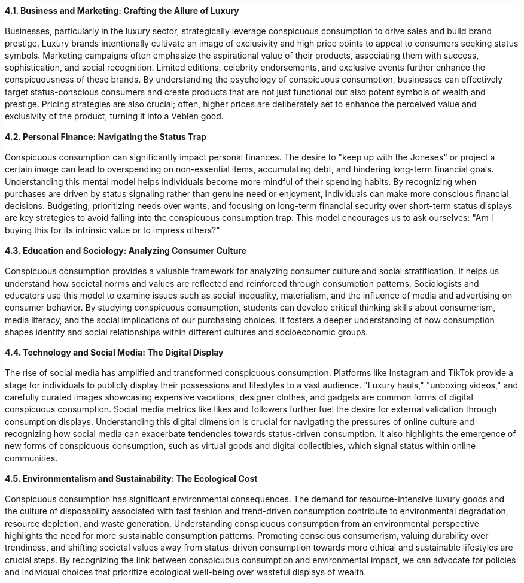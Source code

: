 **4.1. Business and Marketing: Crafting the Allure of Luxury**

Businesses, particularly in the luxury sector, strategically leverage conspicuous consumption to drive sales and build brand prestige.  Luxury brands intentionally cultivate an image of exclusivity and high price points to appeal to consumers seeking status symbols.  Marketing campaigns often emphasize the aspirational value of their products, associating them with success, sophistication, and social recognition.  Limited editions, celebrity endorsements, and exclusive events further enhance the conspicuousness of these brands.  By understanding the psychology of conspicuous consumption, businesses can effectively target status-conscious consumers and create products that are not just functional but also potent symbols of wealth and prestige.  Pricing strategies are also crucial; often, higher prices are deliberately set to enhance the perceived value and exclusivity of the product, turning it into a Veblen good.

**4.2. Personal Finance: Navigating the Status Trap**

Conspicuous consumption can significantly impact personal finances.  The desire to "keep up with the Joneses" or project a certain image can lead to overspending on non-essential items, accumulating debt, and hindering long-term financial goals.  Understanding this mental model helps individuals become more mindful of their spending habits.  By recognizing when purchases are driven by status signaling rather than genuine need or enjoyment, individuals can make more conscious financial decisions.  Budgeting, prioritizing needs over wants, and focusing on long-term financial security over short-term status displays are key strategies to avoid falling into the conspicuous consumption trap.  This model encourages us to ask ourselves: "Am I buying this for its intrinsic value or to impress others?"

**4.3. Education and Sociology: Analyzing Consumer Culture**

Conspicuous consumption provides a valuable framework for analyzing consumer culture and social stratification.  It helps us understand how societal norms and values are reflected and reinforced through consumption patterns.  Sociologists and educators use this model to examine issues such as social inequality, materialism, and the influence of media and advertising on consumer behavior.  By studying conspicuous consumption, students can develop critical thinking skills about consumerism, media literacy, and the social implications of our purchasing choices.  It fosters a deeper understanding of how consumption shapes identity and social relationships within different cultures and socioeconomic groups.

**4.4. Technology and Social Media: The Digital Display**

The rise of social media has amplified and transformed conspicuous consumption.  Platforms like Instagram and TikTok provide a stage for individuals to publicly display their possessions and lifestyles to a vast audience.  "Luxury hauls," "unboxing videos," and carefully curated images showcasing expensive vacations, designer clothes, and gadgets are common forms of digital conspicuous consumption.  Social media metrics like likes and followers further fuel the desire for external validation through consumption displays.  Understanding this digital dimension is crucial for navigating the pressures of online culture and recognizing how social media can exacerbate tendencies towards status-driven consumption.  It also highlights the emergence of new forms of conspicuous consumption, such as virtual goods and digital collectibles, which signal status within online communities.

**4.5. Environmentalism and Sustainability: The Ecological Cost**

Conspicuous consumption has significant environmental consequences.  The demand for resource-intensive luxury goods and the culture of disposability associated with fast fashion and trend-driven consumption contribute to environmental degradation, resource depletion, and waste generation.  Understanding conspicuous consumption from an environmental perspective highlights the need for more sustainable consumption patterns.  Promoting conscious consumerism, valuing durability over trendiness, and shifting societal values away from status-driven consumption towards more ethical and sustainable lifestyles are crucial steps.  By recognizing the link between conspicuous consumption and environmental impact, we can advocate for policies and individual choices that prioritize ecological well-being over wasteful displays of wealth.
